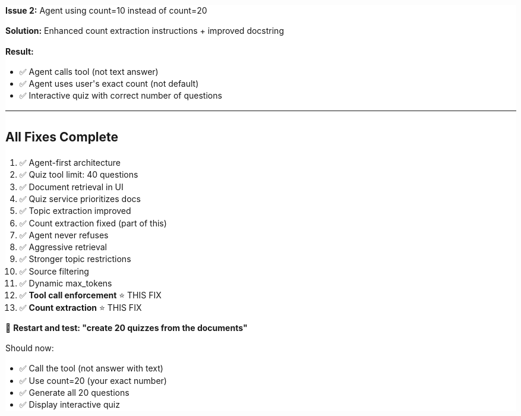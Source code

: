 **Issue 2:** Agent using count=10 instead of count=20

**Solution:** Enhanced count extraction instructions + improved docstring

**Result:** 
- ✅ Agent calls tool (not text answer)
- ✅ Agent uses user's exact count (not default)
- ✅ Interactive quiz with correct number of questions

---

## All Fixes Complete

1. ✅ Agent-first architecture
2. ✅ Quiz tool limit: 40 questions
3. ✅ Document retrieval in UI
4. ✅ Quiz service prioritizes docs
5. ✅ Topic extraction improved
6. ✅ Count extraction fixed (part of this)
7. ✅ Agent never refuses
8. ✅ Aggressive retrieval
9. ✅ Stronger topic restrictions
10. ✅ Source filtering
11. ✅ Dynamic max_tokens
12. ✅ **Tool call enforcement** ⭐ THIS FIX
13. ✅ **Count extraction** ⭐ THIS FIX

🚀 **Restart and test: "create 20 quizzes from the documents"**

Should now:
- ✅ Call the tool (not answer with text)
- ✅ Use count=20 (your exact number)
- ✅ Generate all 20 questions
- ✅ Display interactive quiz

